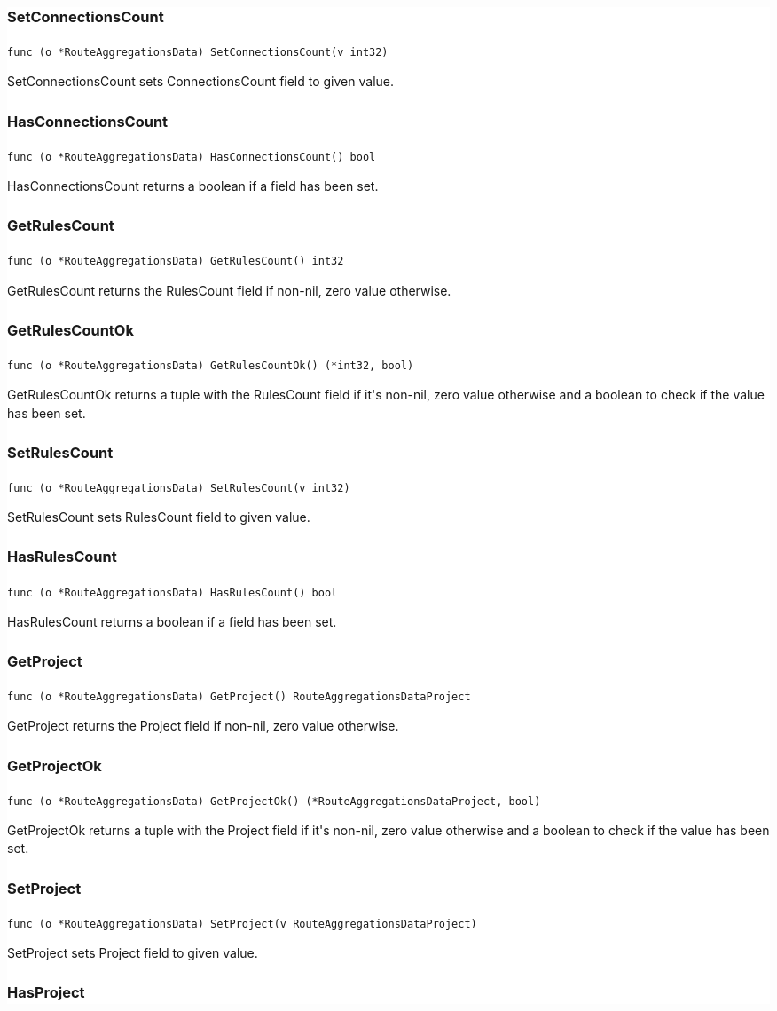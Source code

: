 ### SetConnectionsCount

`func (o *RouteAggregationsData) SetConnectionsCount(v int32)`

SetConnectionsCount sets ConnectionsCount field to given value.

### HasConnectionsCount

`func (o *RouteAggregationsData) HasConnectionsCount() bool`

HasConnectionsCount returns a boolean if a field has been set.

### GetRulesCount

`func (o *RouteAggregationsData) GetRulesCount() int32`

GetRulesCount returns the RulesCount field if non-nil, zero value otherwise.

### GetRulesCountOk

`func (o *RouteAggregationsData) GetRulesCountOk() (*int32, bool)`

GetRulesCountOk returns a tuple with the RulesCount field if it's non-nil, zero value otherwise
and a boolean to check if the value has been set.

### SetRulesCount

`func (o *RouteAggregationsData) SetRulesCount(v int32)`

SetRulesCount sets RulesCount field to given value.

### HasRulesCount

`func (o *RouteAggregationsData) HasRulesCount() bool`

HasRulesCount returns a boolean if a field has been set.

### GetProject

`func (o *RouteAggregationsData) GetProject() RouteAggregationsDataProject`

GetProject returns the Project field if non-nil, zero value otherwise.

### GetProjectOk

`func (o *RouteAggregationsData) GetProjectOk() (*RouteAggregationsDataProject, bool)`

GetProjectOk returns a tuple with the Project field if it's non-nil, zero value otherwise
and a boolean to check if the value has been set.

### SetProject

`func (o *RouteAggregationsData) SetProject(v RouteAggregationsDataProject)`

SetProject sets Project field to given value.

### HasProject
